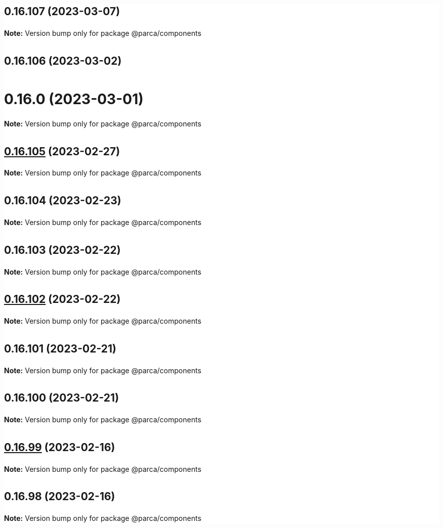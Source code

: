 ## 0.16.107 (2023-03-07)

**Note:** Version bump only for package @parca/components

## 0.16.106 (2023-03-02)

# 0.16.0 (2023-03-01)

**Note:** Version bump only for package @parca/components

## [0.16.105](https://github.com/parca-dev/parca/compare/@parca/components@0.16.104...@parca/components@0.16.105) (2023-02-27)

**Note:** Version bump only for package @parca/components

## 0.16.104 (2023-02-23)

**Note:** Version bump only for package @parca/components

## 0.16.103 (2023-02-22)

**Note:** Version bump only for package @parca/components

## [0.16.102](https://github.com/parca-dev/parca/compare/@parca/components@0.16.101...@parca/components@0.16.102) (2023-02-22)

**Note:** Version bump only for package @parca/components

## 0.16.101 (2023-02-21)

**Note:** Version bump only for package @parca/components

## 0.16.100 (2023-02-21)

**Note:** Version bump only for package @parca/components

## [0.16.99](https://github.com/parca-dev/parca/compare/@parca/components@0.16.98...@parca/components@0.16.99) (2023-02-16)

**Note:** Version bump only for package @parca/components

## 0.16.98 (2023-02-16)

**Note:** Version bump only for package @parca/components
